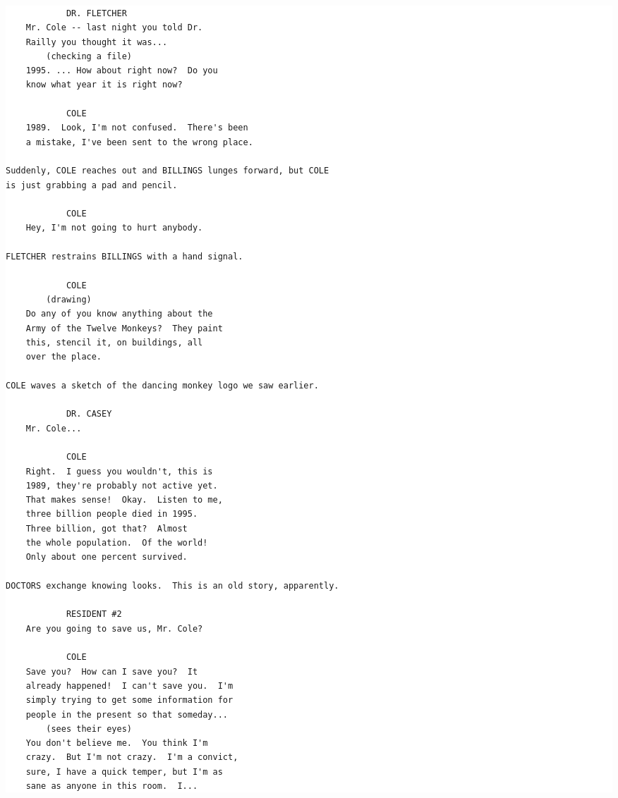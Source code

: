				DR. FLETCHER
		Mr. Cole -- last night you told Dr.
		Railly you thought it was...
			(checking a file)
		1995. ... How about right now?  Do you
		know what year it is right now?

				COLE
		1989.  Look, I'm not confused.  There's been
		a mistake, I've been sent to the wrong place.

	Suddenly, COLE reaches out and BILLINGS lunges forward, but COLE
	is just grabbing a pad and pencil.

				COLE
		Hey, I'm not going to hurt anybody.

	FLETCHER restrains BILLINGS with a hand signal.

				COLE
			(drawing)
		Do any of you know anything about the
		Army of the Twelve Monkeys?  They paint
		this, stencil it, on buildings, all
		over the place.

	COLE waves a sketch of the dancing monkey logo we saw earlier.

				DR. CASEY
		Mr. Cole...

				COLE
		Right.  I guess you wouldn't, this is
		1989, they're probably not active yet.
		That makes sense!  Okay.  Listen to me,
		three billion people died in 1995.
		Three billion, got that?  Almost
		the whole population.  Of the world!
		Only about one percent survived.

	DOCTORS exchange knowing looks.  This is an old story, apparently.

				RESIDENT #2
		Are you going to save us, Mr. Cole?

				COLE
		Save you?  How can I save you?  It
		already happened!  I can't save you.  I'm
		simply trying to get some information for
		people in the present so that someday...
			(sees their eyes)
		You don't believe me.  You think I'm
		crazy.  But I'm not crazy.  I'm a convict,
		sure, I have a quick temper, but I'm as
		sane as anyone in this room.  I...
